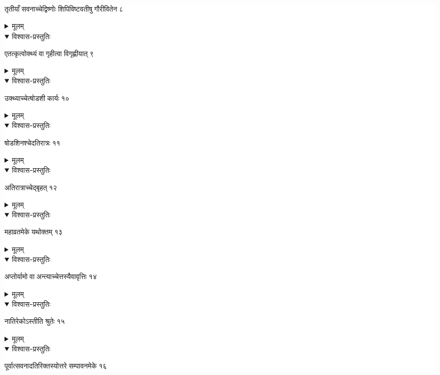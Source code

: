 तृतीयाँ सवनाच्चेद्विष्णोः शिपिविष्टवतीषु गौरीवितेन ८
</details>

<details><summary>मूलम्</summary></details>


<details open><summary>विश्वास-प्रस्तुतिः</summary>

एतत्कृत्वोक्थ्यं वा गृहीत्वा विगृह्णीयात् ९
</details>

<details><summary>मूलम्</summary></details>


<details open><summary>विश्वास-प्रस्तुतिः</summary>

उक्थ्याच्चेत्षोडशी कार्यः १०
</details>

<details><summary>मूलम्</summary></details>


<details open><summary>विश्वास-प्रस्तुतिः</summary>

षोडशिनश्चेदतिरात्रः ११
</details>

<details><summary>मूलम्</summary></details>


<details open><summary>विश्वास-प्रस्तुतिः</summary>

अतिरात्राच्चेद्बृहत् १२
</details>

<details><summary>मूलम्</summary></details>


<details open><summary>विश्वास-प्रस्तुतिः</summary>

महाव्रतमेके यथोक्तम् १३
</details>

<details><summary>मूलम्</summary></details>


<details open><summary>विश्वास-प्रस्तुतिः</summary>

अप्तोर्यामो वा अन्त्याच्चेत्तस्यैवावृत्तिः १४
</details>

<details><summary>मूलम्</summary></details>


<details open><summary>विश्वास-प्रस्तुतिः</summary>

नातिरेकोऽस्तीति श्रुतेः १५
</details>

<details><summary>मूलम्</summary></details>


<details open><summary>विश्वास-प्रस्तुतिः</summary>

पूर्वात्सवनादतिरिक्तस्योत्तरे सम्पावनमेके १६
</details>

